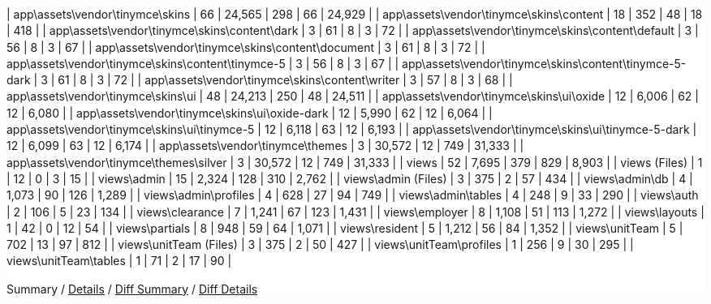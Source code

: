 | app\\assets\\vendor\\tinymce\\skins | 66 | 24,565 | 298 | 66 | 24,929 |
| app\\assets\\vendor\\tinymce\\skins\\content | 18 | 352 | 48 | 18 | 418 |
| app\\assets\\vendor\\tinymce\\skins\\content\\dark | 3 | 61 | 8 | 3 | 72 |
| app\\assets\\vendor\\tinymce\\skins\\content\\default | 3 | 56 | 8 | 3 | 67 |
| app\\assets\\vendor\\tinymce\\skins\\content\\document | 3 | 61 | 8 | 3 | 72 |
| app\\assets\\vendor\\tinymce\\skins\\content\\tinymce-5 | 3 | 56 | 8 | 3 | 67 |
| app\\assets\\vendor\\tinymce\\skins\\content\\tinymce-5-dark | 3 | 61 | 8 | 3 | 72 |
| app\\assets\\vendor\\tinymce\\skins\\content\\writer | 3 | 57 | 8 | 3 | 68 |
| app\\assets\\vendor\\tinymce\\skins\\ui | 48 | 24,213 | 250 | 48 | 24,511 |
| app\\assets\\vendor\\tinymce\\skins\\ui\\oxide | 12 | 6,006 | 62 | 12 | 6,080 |
| app\\assets\\vendor\\tinymce\\skins\\ui\\oxide-dark | 12 | 5,990 | 62 | 12 | 6,064 |
| app\\assets\\vendor\\tinymce\\skins\\ui\\tinymce-5 | 12 | 6,118 | 63 | 12 | 6,193 |
| app\\assets\\vendor\\tinymce\\skins\\ui\\tinymce-5-dark | 12 | 6,099 | 63 | 12 | 6,174 |
| app\\assets\\vendor\\tinymce\\themes | 3 | 30,572 | 12 | 749 | 31,333 |
| app\\assets\\vendor\\tinymce\\themes\\silver | 3 | 30,572 | 12 | 749 | 31,333 |
| views | 52 | 7,695 | 379 | 829 | 8,903 |
| views (Files) | 1 | 12 | 0 | 3 | 15 |
| views\\admin | 15 | 2,324 | 128 | 310 | 2,762 |
| views\\admin (Files) | 3 | 375 | 2 | 57 | 434 |
| views\\admin\\db | 4 | 1,073 | 90 | 126 | 1,289 |
| views\\admin\\profiles | 4 | 628 | 27 | 94 | 749 |
| views\\admin\\tables | 4 | 248 | 9 | 33 | 290 |
| views\\auth | 2 | 106 | 5 | 23 | 134 |
| views\\clearance | 7 | 1,241 | 67 | 123 | 1,431 |
| views\\employer | 8 | 1,108 | 51 | 113 | 1,272 |
| views\\layouts | 1 | 42 | 0 | 12 | 54 |
| views\\partials | 8 | 948 | 59 | 64 | 1,071 |
| views\\resident | 5 | 1,212 | 56 | 84 | 1,352 |
| views\\unitTeam | 5 | 702 | 13 | 97 | 812 |
| views\\unitTeam (Files) | 3 | 375 | 2 | 50 | 427 |
| views\\unitTeam\\profiles | 1 | 256 | 9 | 30 | 295 |
| views\\unitTeam\\tables | 1 | 71 | 2 | 17 | 90 |

Summary / [Details](details.md) / [Diff Summary](diff.md) / [Diff Details](diff-details.md)